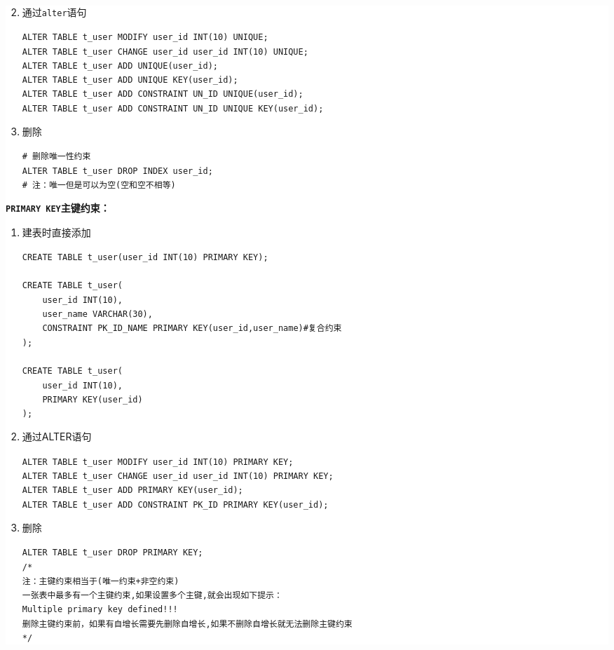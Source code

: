 2. 通过`alter`语句

   ```mysql
   ALTER TABLE t_user MODIFY user_id INT(10) UNIQUE;
   ALTER TABLE t_user CHANGE user_id user_id INT(10) UNIQUE;
   ALTER TABLE t_user ADD UNIQUE(user_id);
   ALTER TABLE t_user ADD UNIQUE KEY(user_id);
   ALTER TABLE t_user ADD CONSTRAINT UN_ID UNIQUE(user_id);
   ALTER TABLE t_user ADD CONSTRAINT UN_ID UNIQUE KEY(user_id);
   ```

3. 删除

   ```mysql
   # 删除唯一性约束
   ALTER TABLE t_user DROP INDEX user_id;
   # 注：唯一但是可以为空(空和空不相等)
   ```

**`PRIMARY KEY`主键约束：**

1. 建表时直接添加

   ```mysql
   CREATE TABLE t_user(user_id INT(10) PRIMARY KEY);
   
   CREATE TABLE t_user(
       user_id INT(10),
       user_name VARCHAR(30),
       CONSTRAINT PK_ID_NAME PRIMARY KEY(user_id,user_name)#复合约束
   );
   
   CREATE TABLE t_user(
       user_id INT(10),
       PRIMARY KEY(user_id)
   );
   ```

2. 通过ALTER语句

   ```mysql
   ALTER TABLE t_user MODIFY user_id INT(10) PRIMARY KEY;
   ALTER TABLE t_user CHANGE user_id user_id INT(10) PRIMARY KEY;
   ALTER TABLE t_user ADD PRIMARY KEY(user_id);
   ALTER TABLE t_user ADD CONSTRAINT PK_ID PRIMARY KEY(user_id);
   ```

3. 删除

   ```mysql
   ALTER TABLE t_user DROP PRIMARY KEY;
   /* 
   注：主键约束相当于(唯一约束+非空约束)
   一张表中最多有一个主键约束,如果设置多个主键,就会出现如下提示：
   Multiple primary key defined!!!
   删除主键约束前，如果有自增长需要先删除自增长,如果不删除自增长就无法删除主键约束
   */
   ```

